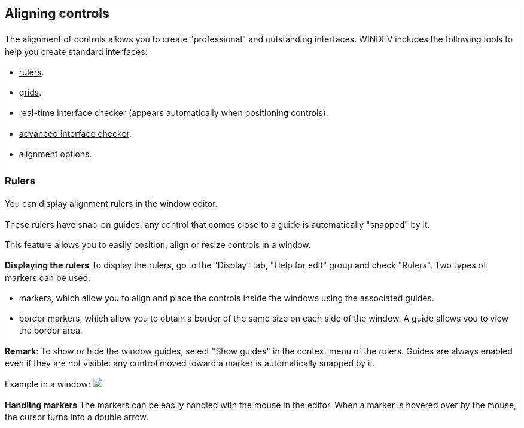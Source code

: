 

<a name="NOTE5"></a>
<a name="NOTE5_1"></a>


## Aligning controls
<a name="aligning_controls_ELTTEXTE000950"></a>
The alignment of controls allows you to create "professional" and outstanding interfaces. WINDEV includes the following tools to help you create standard interfaces:

- [rulers](#NOTE5_2).

- [grids](#NOTE5_3).

- [real-time interface checker](#NOTE5_4) (appears automatically when positioning controls).

- [advanced interface checker](#NOTE5_5).

- [alignment options](#NOTE5_6).



<a name="NOTE5_2"></a>


### Rulers
<a name="rulers_ELTPARAGRAPHE000328"></a>

You can display alignment rulers in the window editor.

These rulers have snap-on guides: any control that comes close to a guide is automatically "snapped" by it. 

This feature allows you to easily position, align or resize controls in a window.

**Displaying the rulers**
To display the rulers, go to the "Display" tab, "Help for edit" group and check "Rulers". Two types of markers can be used:

- markers, which allow you to align and place the controls inside the windows using the associated guides.

- border markers, which allow you to obtain a border of the same size on each side of the window. A guide allows you to view the border area. 


**Remark**: To show or hide the window guides, select "Show guides" in the context menu of the rulers. Guides are always enabled even if they are not visible: any control moved toward a marker is automatically snapped by it.

Example in a window: ![](https://doc.pcsoft.fr/en-US/images/image.awp?langid=3&name=P1_Alignement%20des%20champs%20-%20HC%20N%B0001.gif)


**Handling markers**
The markers can be easily handled with the mouse in the editor. When a marker is hovered over by the mouse, the cursor turns into a double arrow.
<a name="NOTE5_3"></a>

